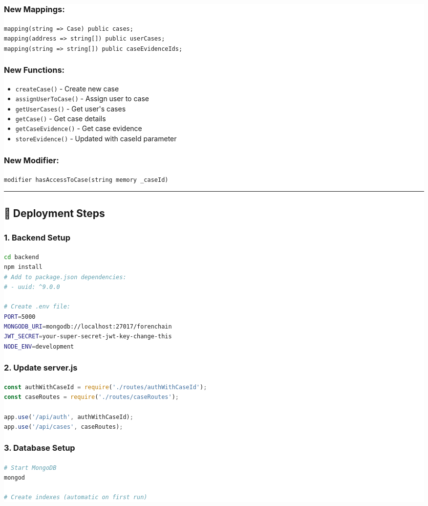 ### New Mappings:
```solidity
mapping(string => Case) public cases;
mapping(address => string[]) public userCases;
mapping(string => string[]) public caseEvidenceIds;
```

### New Functions:
- `createCase()` - Create new case
- `assignUserToCase()` - Assign user to case
- `getUserCases()` - Get user's cases
- `getCase()` - Get case details
- `getCaseEvidence()` - Get case evidence
- `storeEvidence()` - Updated with caseId parameter

### New Modifier:
```solidity
modifier hasAccessToCase(string memory _caseId)
```

---

## 🚀 Deployment Steps

### 1. Backend Setup
```bash
cd backend
npm install
# Add to package.json dependencies:
# - uuid: ^9.0.0

# Create .env file:
PORT=5000
MONGODB_URI=mongodb://localhost:27017/forenchain
JWT_SECRET=your-super-secret-jwt-key-change-this
NODE_ENV=development
```

### 2. Update server.js
```javascript
const authWithCaseId = require('./routes/authWithCaseId');
const caseRoutes = require('./routes/caseRoutes');

app.use('/api/auth', authWithCaseId);
app.use('/api/cases', caseRoutes);
```

### 3. Database Setup
```bash
# Start MongoDB
mongod

# Create indexes (automatic on first run)
```
